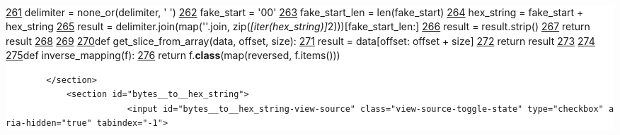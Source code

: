 </span><span id="L-261"><a href="#L-261"><span class="linenos">261</span></a>    <span class="n">delimiter</span> <span class="o">=</span> <span class="n">none_or</span><span class="p">(</span><span class="n">delimiter</span><span class="p">,</span> <span class="s1">&#39; &#39;</span><span class="p">)</span>
</span><span id="L-262"><a href="#L-262"><span class="linenos">262</span></a>    <span class="n">fake_start</span> <span class="o">=</span> <span class="s1">&#39;00&#39;</span>
</span><span id="L-263"><a href="#L-263"><span class="linenos">263</span></a>    <span class="n">fake_start_len</span> <span class="o">=</span> <span class="nb">len</span><span class="p">(</span><span class="n">fake_start</span><span class="p">)</span>
</span><span id="L-264"><a href="#L-264"><span class="linenos">264</span></a>    <span class="n">hex_string</span> <span class="o">=</span> <span class="n">fake_start</span> <span class="o">+</span> <span class="n">hex_string</span>
</span><span id="L-265"><a href="#L-265"><span class="linenos">265</span></a>    <span class="n">result</span> <span class="o">=</span> <span class="n">delimiter</span><span class="o">.</span><span class="n">join</span><span class="p">(</span><span class="nb">map</span><span class="p">(</span><span class="s1">&#39;&#39;</span><span class="o">.</span><span class="n">join</span><span class="p">,</span> <span class="nb">zip</span><span class="p">(</span><span class="o">*</span><span class="p">[</span><span class="nb">iter</span><span class="p">(</span><span class="n">hex_string</span><span class="p">)]</span><span class="o">*</span><span class="mi">2</span><span class="p">)))[</span><span class="n">fake_start_len</span><span class="p">:]</span>
</span><span id="L-266"><a href="#L-266"><span class="linenos">266</span></a>    <span class="n">result</span> <span class="o">=</span> <span class="n">result</span><span class="o">.</span><span class="n">strip</span><span class="p">()</span>
</span><span id="L-267"><a href="#L-267"><span class="linenos">267</span></a>    <span class="k">return</span> <span class="n">result</span>
</span><span id="L-268"><a href="#L-268"><span class="linenos">268</span></a>
</span><span id="L-269"><a href="#L-269"><span class="linenos">269</span></a>
</span><span id="L-270"><a href="#L-270"><span class="linenos">270</span></a><span class="k">def</span> <span class="nf">get_slice_from_array</span><span class="p">(</span><span class="n">data</span><span class="p">,</span> <span class="n">offset</span><span class="p">,</span> <span class="n">size</span><span class="p">):</span>
</span><span id="L-271"><a href="#L-271"><span class="linenos">271</span></a>    <span class="n">result</span> <span class="o">=</span> <span class="n">data</span><span class="p">[</span><span class="n">offset</span><span class="p">:</span> <span class="n">offset</span> <span class="o">+</span> <span class="n">size</span><span class="p">]</span>
</span><span id="L-272"><a href="#L-272"><span class="linenos">272</span></a>    <span class="k">return</span> <span class="n">result</span>
</span><span id="L-273"><a href="#L-273"><span class="linenos">273</span></a>
</span><span id="L-274"><a href="#L-274"><span class="linenos">274</span></a>
</span><span id="L-275"><a href="#L-275"><span class="linenos">275</span></a><span class="k">def</span> <span class="nf">inverse_mapping</span><span class="p">(</span><span class="n">f</span><span class="p">):</span>
</span><span id="L-276"><a href="#L-276"><span class="linenos">276</span></a>    <span class="k">return</span> <span class="n">f</span><span class="o">.</span><span class="vm">__class__</span><span class="p">(</span><span class="nb">map</span><span class="p">(</span><span class="nb">reversed</span><span class="p">,</span> <span class="n">f</span><span class="o">.</span><span class="n">items</span><span class="p">()))</span>
</span></pre></div>


            </section>
                <section id="bytes__to__hex_string">
                            <input id="bytes__to__hex_string-view-source" class="view-source-toggle-state" type="checkbox" aria-hidden="true" tabindex="-1">
<div class="attr function">
            